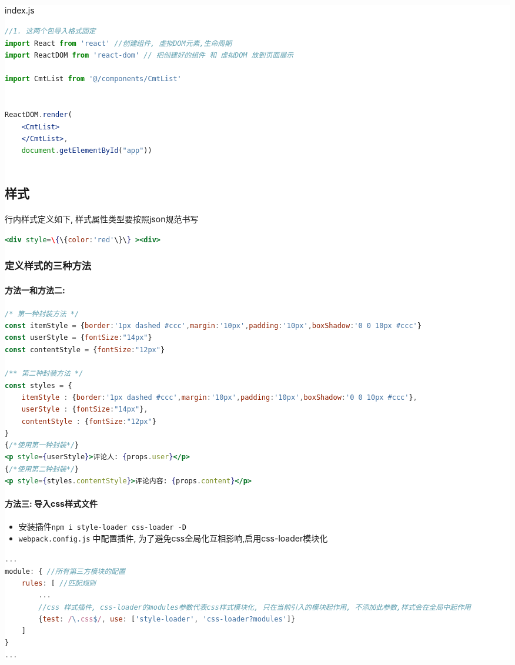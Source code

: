 index.js

```jsx
//1. 这两个包导入格式固定
import React from 'react' //创建组件, 虚拟DOM元素,生命周期
import ReactDOM from 'react-dom' // 把创建好的组件 和 虚拟DOM 放到页面展示

import CmtList from '@/components/CmtList'


ReactDOM.render(
    <CmtList>
    </CmtList>,
    document.getElementById("app"))
    
```



## 样式

行内样式定义如下, 样式属性类型要按照json规范书写

```jsx
<div style=\{\{color:'red'\}\} ><div>
```

### 定义样式的三种方法

#### 方法一和方法二:

```jsx
/* 第一种封装方法 */
const itemStyle = {border:'1px dashed #ccc',margin:'10px',padding:'10px',boxShadow:'0 0 10px #ccc'}
const userStyle = {fontSize:"14px"}
const contentStyle = {fontSize:"12px"}

/** 第二种封装方法 */
const styles = {
    itemStyle : {border:'1px dashed #ccc',margin:'10px',padding:'10px',boxShadow:'0 0 10px #ccc'},
    userStyle : {fontSize:"14px"},
    contentStyle : {fontSize:"12px"}
}
{/*使用第一种封装*/}
<p style={userStyle}>评论人: {props.user}</p>
{/*使用第二种封装*/}
<p style={styles.contentStyle}>评论内容: {props.content}</p>
```

#### 方法三: 导入css样式文件

* 安装插件`npm i style-loader css-loader -D`
* `webpack.config.js` 中配置插件, 为了避免css全局化互相影响,启用css-loader模块化

```js
... 
module: { //所有第三方模块的配置
    rules: [ //匹配规则
        ...
        //css 样式插件, css-loader的modules参数代表css样式模块化, 只在当前引入的模块起作用, 不添加此参数,样式会在全局中起作用
        {test: /\.css$/, use: ['style-loader', 'css-loader?modules']} 
    ]
}
...
```
